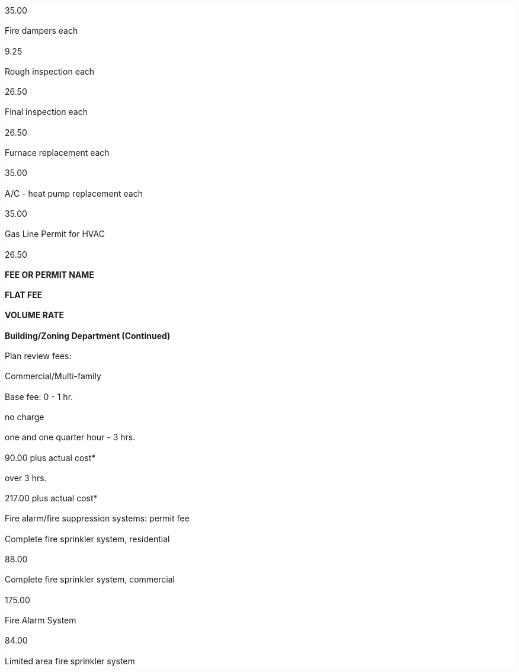 35.00

Fire dampers each

9.25

Rough inspection each

26.50

Final inspection each

26.50

Furnace replacement each

35.00

A/C - heat pump replacement each

35.00

Gas Line Permit for HVAC

26.50

**FEE OR PERMIT NAME**

**FLAT FEE**

**VOLUME RATE**

**Building/Zoning Department (Continued)**

Plan review fees:

Commercial/Multi-family

Base fee: 0 - 1 hr.

no charge

one and one quarter hour - 3 hrs.

90.00 plus actual cost&#42;

over 3 hrs.

217.00 plus actual cost&#42;

Fire alarm/fire suppression systems: permit fee

Complete fire sprinkler system, residential

88.00

Complete fire sprinkler system, commercial

175.00

Fire Alarm System

84.00

Limited area fire sprinkler system
